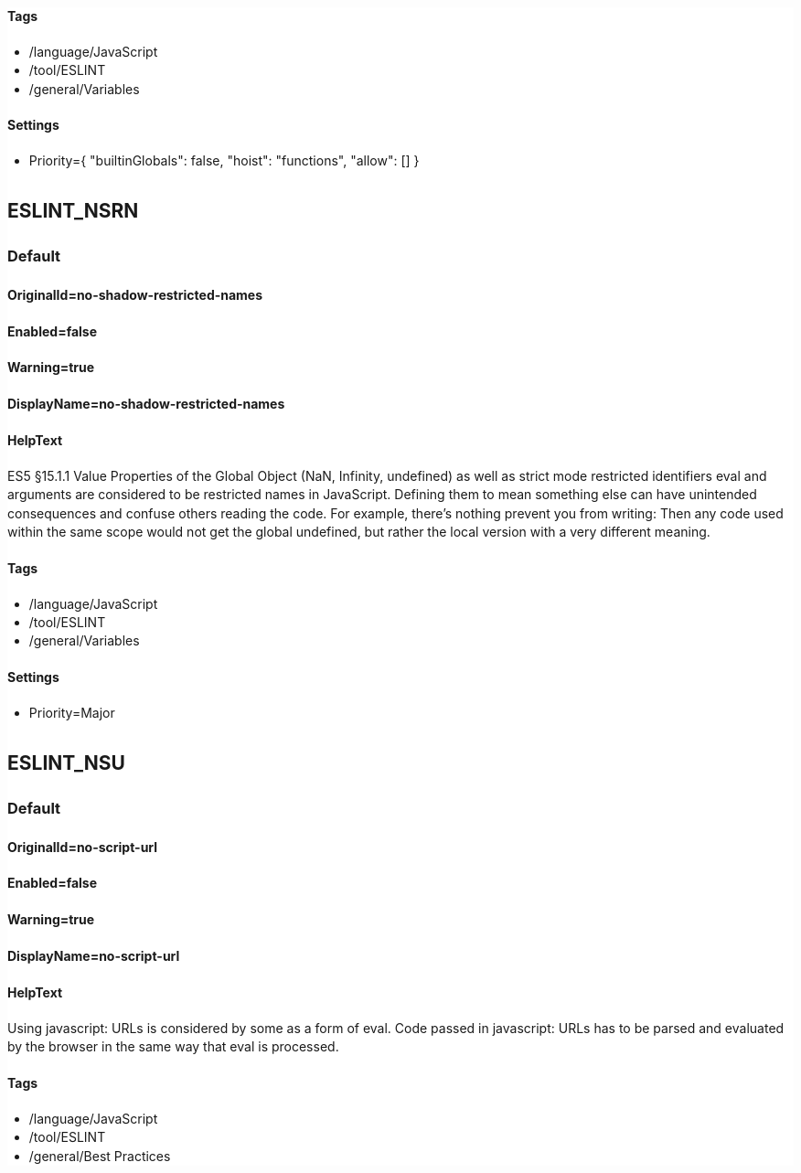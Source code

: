 
#### Tags
- /language/JavaScript
- /tool/ESLINT
- /general/Variables

#### Settings
- Priority={            "builtinGlobals": false,            "hoist": "functions",            "allow": []        }


## ESLINT_NSRN
### Default
#### OriginalId=no-shadow-restricted-names
#### Enabled=false
#### Warning=true
#### DisplayName=no-shadow-restricted-names
#### HelpText
  ES5 §15.1.1 Value Properties of the Global Object (NaN, Infinity, undefined) as well as strict mode restricted identifiers eval and arguments are considered to be restricted names in JavaScript. Defining them to mean something else can have unintended consequences and confuse others reading the code. For example, there’s nothing prevent you from writing: Then any code used within the same scope would not get the global undefined, but rather the local version with a very different meaning.


#### Tags
- /language/JavaScript
- /tool/ESLINT
- /general/Variables

#### Settings
- Priority=Major


## ESLINT_NSU
### Default
#### OriginalId=no-script-url
#### Enabled=false
#### Warning=true
#### DisplayName=no-script-url
#### HelpText
  Using javascript: URLs is considered by some as a form of eval. Code passed in javascript: URLs has to be parsed and evaluated by the browser in the same way that eval is processed.


#### Tags
- /language/JavaScript
- /tool/ESLINT
- /general/Best Practices
